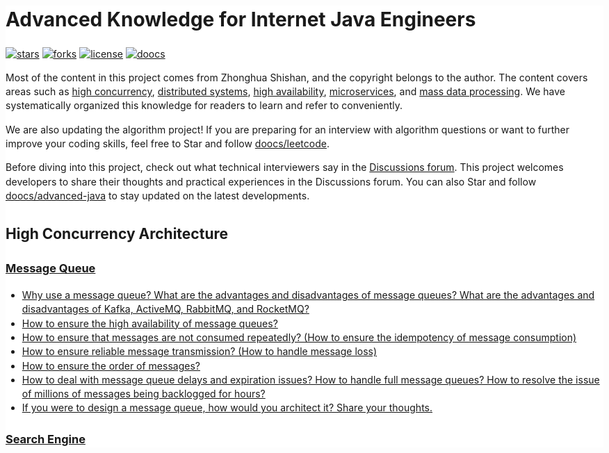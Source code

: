 # Advanced Knowledge for Internet Java Engineers

[![stars](https://img.shields.io/github/stars/doocs/advanced-java?color=42b883&logo=github&style=flat-square&logoColor=ffffff)](https://github.com/doocs/advanced-java/stargazers)
[![forks](https://img.shields.io/github/forks/doocs/advanced-java?color=42b883&logo=github&style=flat-square&logoColor=ffffff)](https://github.com/doocs/advanced-java/network/members)
[![license](https://img.shields.io/github/license/doocs/advanced-java?color=42b883&style=flat-square&logo=homeassistantcommunitystore&logoColor=ffffff)](./LICENSE)
[![doocs](https://img.shields.io/badge/org-join%20us-42b883?style=flat-square&logo=homeassistantcommunitystore&logoColor=ffffff)](https://doocs.github.io/#/?id=how-to-join)

Most of the content in this project comes from Zhonghua Shishan, and the copyright belongs to the author. The content covers areas such as [high concurrency](#high-concurrency-architecture), [distributed systems](#distributed-system), [high availability](#high-availability-architecture), [microservices](#microservices-architecture), and [mass data processing](#mass-data-processing). We have systematically organized this knowledge for readers to learn and refer to conveniently.

We are also updating the algorithm project! If you are preparing for an interview with algorithm questions or want to further improve your coding skills, feel free to Star and follow [doocs/leetcode](https://github.com/doocs/leetcode).

Before diving into this project, check out what technical interviewers say in the [Discussions forum](https://github.com/doocs/advanced-java/discussions/9). This project welcomes developers to share their thoughts and practical experiences in the Discussions forum. You can also Star and follow [doocs/advanced-java](https://github.com/doocs/advanced-java) to stay updated on the latest developments.

## High Concurrency Architecture

### [Message Queue](/docs/high-concurrency/mq-interview.md)

-   [Why use a message queue? What are the advantages and disadvantages of message queues? What are the advantages and disadvantages of Kafka, ActiveMQ, RabbitMQ, and RocketMQ?](/docs/high-concurrency/why-mq.md)
-   [How to ensure the high availability of message queues?](/docs/high-concurrency/how-to-ensure-high-availability-of-message-queues.md)
-   [How to ensure that messages are not consumed repeatedly? (How to ensure the idempotency of message consumption)](/docs/high-concurrency/how-to-ensure-that-messages-are-not-repeatedly-consumed.md)
-   [How to ensure reliable message transmission? (How to handle message loss)](/docs/high-concurrency/how-to-ensure-the-reliable-transmission-of-messages.md)
-   [How to ensure the order of messages?](/docs/high-concurrency/how-to-ensure-the-order-of-messages.md)
-   [How to deal with message queue delays and expiration issues? How to handle full message queues? How to resolve the issue of millions of messages being backlogged for hours?](/docs/high-concurrency/mq-time-delay-and-expired-failure.md)
-   [If you were to design a message queue, how would you architect it? Share your thoughts.](/docs/high-concurrency/mq-design.md)

### [Search Engine](/docs/high-concurrency/es-introduction.md)
